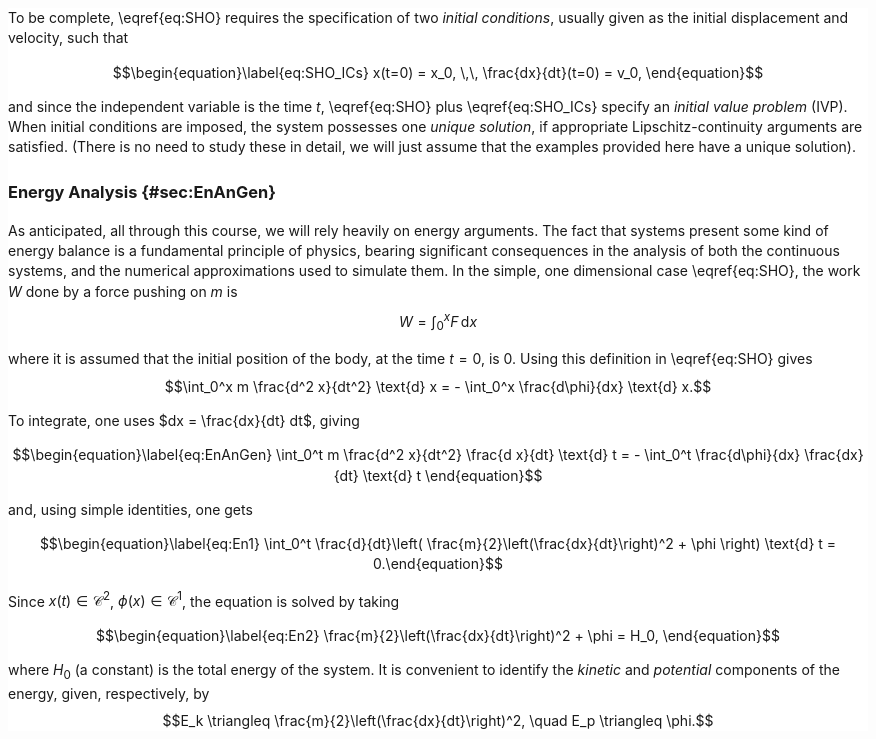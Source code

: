 To be complete, \eqref{eq:SHO} requires the specification of two *initial
conditions*, usually given as the initial displacement and velocity,
such that

$$\begin{equation}\label{eq:SHO_ICs}
    x(t=0) = x_0, \,\, \frac{dx}{dt}(t=0) = v_0,
\end{equation}$$

and since the
independent variable is the time $t$,
\eqref{eq:SHO} plus
\eqref{eq:SHO_ICs} specify an *initial value problem* (IVP). When
initial conditions are imposed, the system possesses one *unique
solution*, if appropriate Lipschitz-continuity arguments are satisfied.
(There is no need to study these in detail, we will just assume that the
examples provided here have a unique solution).

### Energy Analysis {#sec:EnAnGen}

As anticipated, all through this course, we will rely heavily on energy
arguments. The fact that systems present some kind of energy balance is
a fundamental principle of physics, bearing significant consequences in
the analysis of both the continuous systems, and the numerical
approximations used to simulate them. In the simple, one dimensional
case \eqref{eq:SHO},
the work $W$ done by a force pushing on $m$ is
$$W = \int_0^x F \, \text{d} x
$$

where it is assumed that the initial
position of the body, at the time $t=0$, is 0. Using this definition in
\eqref{eq:SHO} gives
$$\int_0^x m \frac{d^2 x}{dt^2} \text{d} x = - \int_0^x \frac{d\phi}{dx} \text{d} x.$$

To integrate, one uses $dx = \frac{dx}{dt} dt$, giving

$$\begin{equation}\label{eq:EnAnGen}
    \int_0^t m \frac{d^2 x}{dt^2} \frac{d x}{dt} \text{d} t = - \int_0^t \frac{d\phi}{dx} \frac{dx}{dt} \text{d} t
\end{equation}$$

and, using simple identities, one gets

$$\begin{equation}\label{eq:En1}
    \int_0^t \frac{d}{dt}\left( \frac{m}{2}\left(\frac{dx}{dt}\right)^2 + \phi  \right) \text{d} t = 0.\end{equation}$$

Since $x(t) \in \mathcal{C}^2$, $\phi(x) \in \mathcal{C}^1$, the
equation is solved by taking

$$\begin{equation}\label{eq:En2}
    \frac{m}{2}\left(\frac{dx}{dt}\right)^2 + \phi = H_0,
\end{equation}$$

where $H_0$
(a constant) is the total energy of the system. It is convenient to
identify the *kinetic* and *potential* components of the energy, given,
respectively, by
$$E_k \triangleq \frac{m}{2}\left(\frac{dx}{dt}\right)^2, \quad E_p \triangleq \phi.$$
